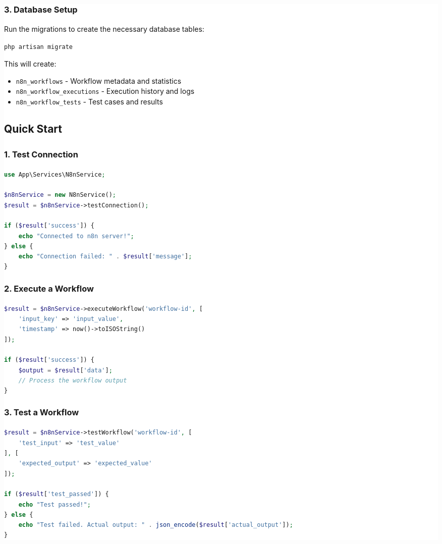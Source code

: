 ### 3. Database Setup
Run the migrations to create the necessary database tables:

```bash
php artisan migrate
```

This will create:
- `n8n_workflows` - Workflow metadata and statistics
- `n8n_workflow_executions` - Execution history and logs
- `n8n_workflow_tests` - Test cases and results

## Quick Start

### 1. Test Connection
```php
use App\Services\N8nService;

$n8nService = new N8nService();
$result = $n8nService->testConnection();

if ($result['success']) {
    echo "Connected to n8n server!";
} else {
    echo "Connection failed: " . $result['message'];
}
```

### 2. Execute a Workflow
```php
$result = $n8nService->executeWorkflow('workflow-id', [
    'input_key' => 'input_value',
    'timestamp' => now()->toISOString()
]);

if ($result['success']) {
    $output = $result['data'];
    // Process the workflow output
}
```

### 3. Test a Workflow
```php
$result = $n8nService->testWorkflow('workflow-id', [
    'test_input' => 'test_value'
], [
    'expected_output' => 'expected_value'
]);

if ($result['test_passed']) {
    echo "Test passed!";
} else {
    echo "Test failed. Actual output: " . json_encode($result['actual_output']);
}
```
